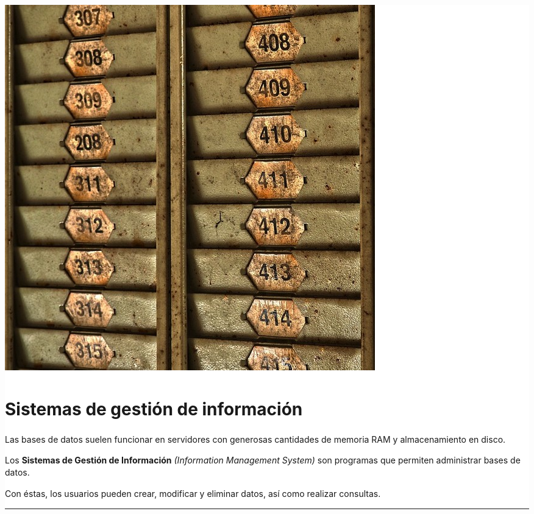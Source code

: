 ![bg left h:550](information-management-system.jpg)

# Sistemas de gestión de información

Las bases de datos suelen funcionar en servidores con generosas cantidades de memoria RAM y almacenamiento en disco.

Los **Sistemas de Gestión de Información** *(Information Management System)* son programas que permiten administrar bases de datos.

Con éstas, los usuarios pueden crear, modificar y eliminar datos, así como realizar consultas.

---
